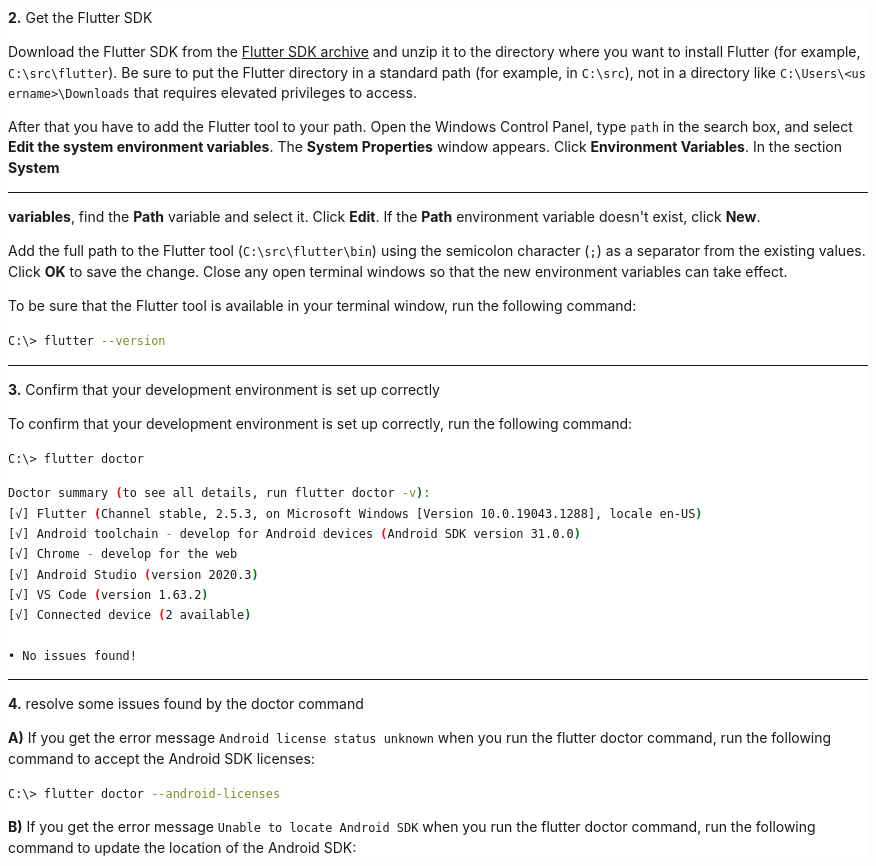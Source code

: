 
**2.** Get the Flutter SDK

Download the Flutter SDK from the [Flutter SDK archive](https://storage.googleapis.com/flutter_infra/releases/stable/windows/flutter_windows_2.5.3-stable.zip) and unzip it to the directory where you want to install Flutter (for example, `C:\src\flutter`).
Be sure to put the Flutter directory in a standard path (for example, in `C:\src`), not in a directory like `C:\Users\<username>\Downloads` that requires elevated privileges to access.

After that you have to add the Flutter tool to your path. Open the Windows Control Panel, type `path` in the search box, and select **Edit the system environment variables**. The **System Properties** window appears. Click **Environment Variables**. In the section **System**

---
**variables**, find the **Path** variable and select it. Click **Edit**. If the **Path** environment variable doesn't exist, click **New**.

Add the full path to the Flutter tool (`C:\src\flutter\bin`) using the semicolon character (`;`) as a separator from the existing values. Click **OK** to save the change. Close any open terminal windows so that the new environment variables can take effect.

To be sure that the Flutter tool is available in your terminal window, run the following command:

```bash
C:\> flutter --version
```
---
**3.** Confirm that your development environment is set up correctly

To confirm that your development environment is set up correctly, run the following command:

```bash
C:\> flutter doctor
```

```bash
Doctor summary (to see all details, run flutter doctor -v):
[√] Flutter (Channel stable, 2.5.3, on Microsoft Windows [Version 10.0.19043.1288], locale en-US)
[√] Android toolchain - develop for Android devices (Android SDK version 31.0.0)
[√] Chrome - develop for the web
[√] Android Studio (version 2020.3)
[√] VS Code (version 1.63.2)
[√] Connected device (2 available)

• No issues found!
```

---

**4.** resolve some issues found by the doctor command 

**A)** If you get the error message `Android license status unknown` when you run the flutter doctor command, run the following command to accept the Android SDK licenses:

```bash
C:\> flutter doctor --android-licenses
```

**B)** If you get the error message `Unable to locate Android SDK` when you run the flutter doctor command, run the following command to update the location of the Android SDK:
